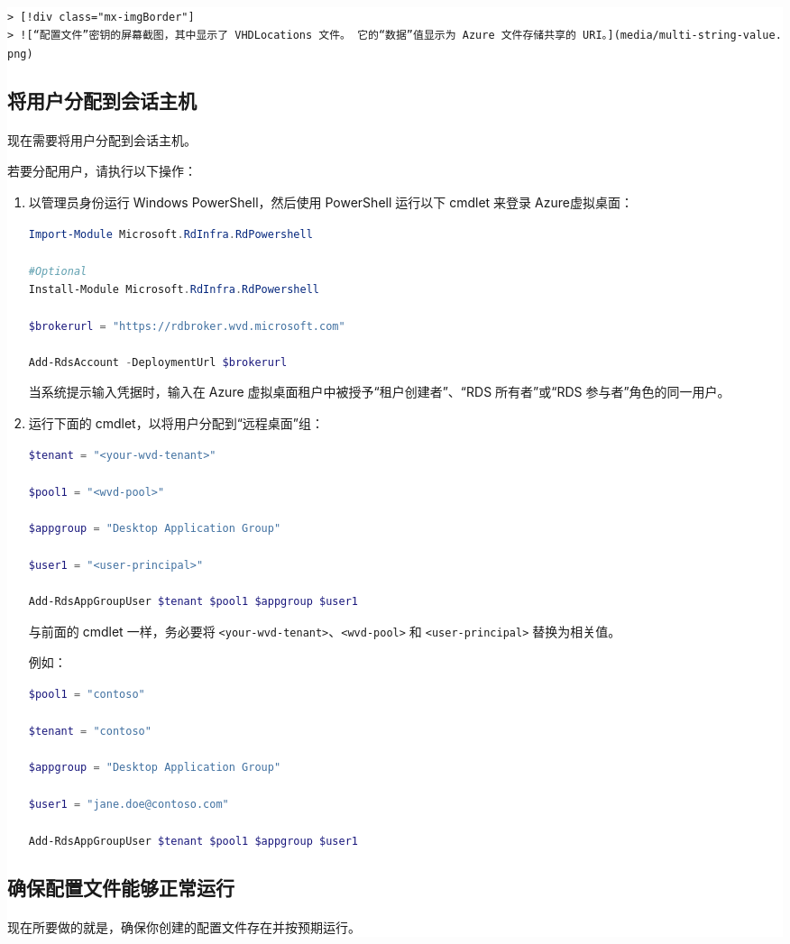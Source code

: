     > [!div class="mx-imgBorder"]
    > ![“配置文件”密钥的屏幕截图，其中显示了 VHDLocations 文件。 它的“数据”值显示为 Azure 文件存储共享的 URI。](media/multi-string-value.png)

## <a name="assign-users-to-a-session-host"></a>将用户分配到会话主机

现在需要将用户分配到会话主机。

若要分配用户，请执行以下操作：

1. 以管理员身份运行 Windows PowerShell，然后使用 PowerShell 运行以下 cmdlet 来登录 Azure虚拟桌面：

   ```powershell
   Import-Module Microsoft.RdInfra.RdPowershell

   #Optional
   Install-Module Microsoft.RdInfra.RdPowershell

   $brokerurl = "https://rdbroker.wvd.microsoft.com"

   Add-RdsAccount -DeploymentUrl $brokerurl
   ```

   当系统提示输入凭据时，输入在 Azure 虚拟桌面租户中被授予“租户创建者”、“RDS 所有者”或“RDS 参与者”角色的同一用户。

2. 运行下面的 cmdlet，以将用户分配到“远程桌面”组：

     ```powershell
     $tenant = "<your-wvd-tenant>"

     $pool1 = "<wvd-pool>"

     $appgroup = "Desktop Application Group"

     $user1 = "<user-principal>"

     Add-RdsAppGroupUser $tenant $pool1 $appgroup $user1
     ```

    与前面的 cmdlet 一样，务必要将 `<your-wvd-tenant>`、`<wvd-pool>` 和 `<user-principal>` 替换为相关值。

    例如：

     ```powershell
     $pool1 = "contoso"

     $tenant = "contoso"

     $appgroup = "Desktop Application Group"

     $user1 = "jane.doe@contoso.com"

     Add-RdsAppGroupUser $tenant $pool1 $appgroup $user1
     ```

## <a name="make-sure-your-profile-works"></a>确保配置文件能够正常运行

现在所要做的就是，确保你创建的配置文件存在并按预期运行。
